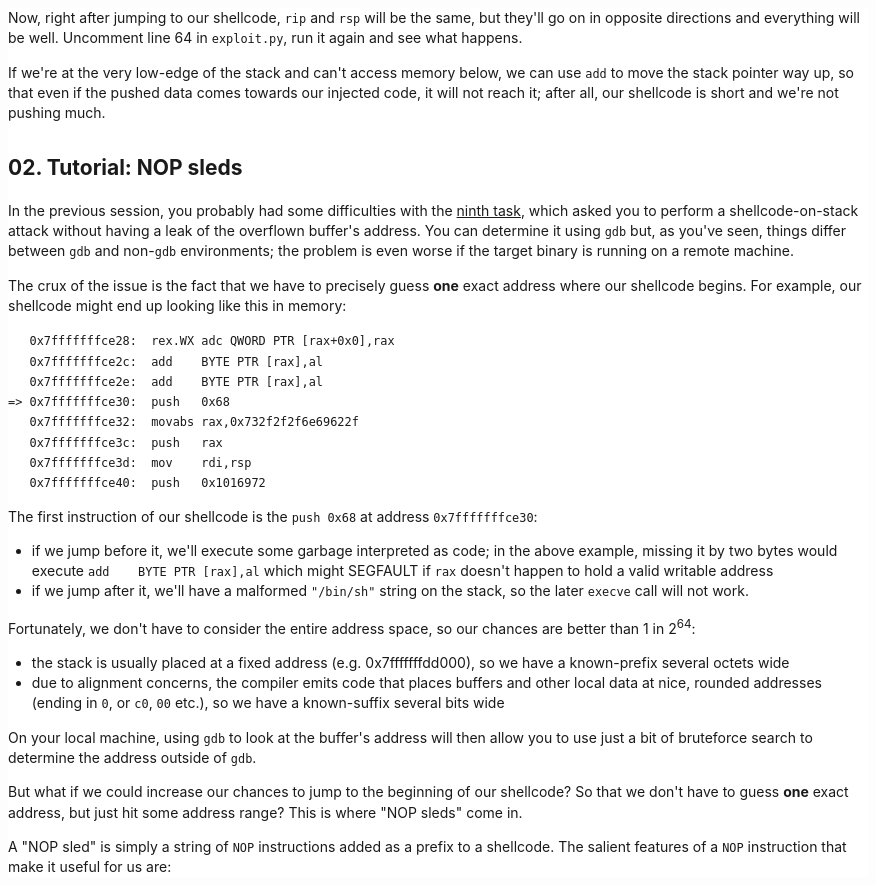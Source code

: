 Now, right after jumping to our shellcode, `rip` and `rsp` will be the same, but they'll go on in opposite directions and everything will be well. Uncomment line 64 in `exploit.py`, run it again and see what happens.

If we're at the very low-edge of the stack and can't access memory below, we can use `add` to move the stack pointer way up, so that even if the pushed data comes towards our injected code, it will not reach it; after all, our shellcode is short and we're not pushing much.

## 02. Tutorial: NOP sleds

In the previous session, you probably had some difficulties with the [ninth task](../shellcodes#09-challenge-shellcode-after-saved-ret---no-leak), which asked you to perform a shellcode-on-stack attack without having a leak of the overflown buffer's address. You can determine it using `gdb` but, as you've seen, things differ between `gdb` and non-`gdb` environments; the problem is even worse if the target binary is running on a remote machine.

The crux of the issue is the fact that we have to precisely guess **one** exact address where our shellcode begins. For example, our shellcode might end up looking like this in memory:

```
   0x7fffffffce28:  rex.WX adc QWORD PTR [rax+0x0],rax
   0x7fffffffce2c:  add    BYTE PTR [rax],al
   0x7fffffffce2e:  add    BYTE PTR [rax],al
=> 0x7fffffffce30:  push   0x68
   0x7fffffffce32:  movabs rax,0x732f2f2f6e69622f
   0x7fffffffce3c:  push   rax
   0x7fffffffce3d:  mov    rdi,rsp
   0x7fffffffce40:  push   0x1016972
```

The first instruction of our shellcode is the `push 0x68` at address `0x7fffffffce30`:

  * if we jump before it, we'll execute some garbage interpreted as code; in the above example, missing it by two bytes would execute `add    BYTE PTR [rax],al` which might SEGFAULT if `rax` doesn't happen to hold a valid writable address
  * if we jump after it, we'll have a malformed `"/bin/sh"` string on the stack, so the later `execve` call will not work.

Fortunately, we don't have to consider the entire address space, so our chances are better than 1 in 2<sup>64</sup>:

  * the stack is usually placed at a fixed address (e.g. 0x7fffffffdd000), so we have a known-prefix several octets wide
  * due to alignment concerns, the compiler emits code that places buffers and other local data at nice, rounded addresses (ending in `0`, or `c0`, `00` etc.), so we have a known-suffix several bits wide

On your local machine, using `gdb` to look at the buffer's address will then allow you to use just a bit of bruteforce search to determine the address outside of `gdb`.

But what if we could increase our chances to jump to the beginning of our shellcode? So that we don't have to guess **one** exact address, but just hit some address range? This is where "NOP sleds" come in.

A "NOP sled" is simply a string of `NOP` instructions added as a prefix to a shellcode. The salient features of a `NOP` instruction that make it useful for us are:
